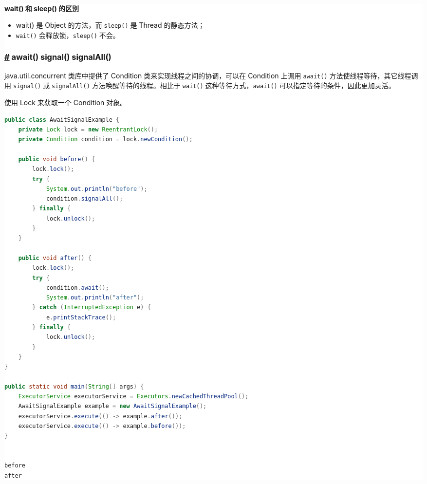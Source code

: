 **wait() 和 sleep() 的区别**

- wait() 是 Object 的方法，而 `sleep()` 是 Thread 的静态方法；
- `wait()` 会释放锁，`sleep()` 不会。

### [#](#await-signal-signalall) await() signal() signalAll()

java.util.concurrent 类库中提供了 Condition 类来实现线程之间的协调，可以在 Condition 上调用 `await()` 方法使线程等待，其它线程调用 `signal()` 或 `signalAll()` 方法唤醒等待的线程。相比于 `wait()` 这种等待方式，`await()` 可以指定等待的条件，因此更加灵活。

使用 Lock 来获取一个 Condition 对象。

```java
public class AwaitSignalExample {
    private Lock lock = new ReentrantLock();
    private Condition condition = lock.newCondition();

    public void before() {
        lock.lock();
        try {
            System.out.println("before");
            condition.signalAll();
        } finally {
            lock.unlock();
        }
    }

    public void after() {
        lock.lock();
        try {
            condition.await();
            System.out.println("after");
        } catch (InterruptedException e) {
            e.printStackTrace();
        } finally {
            lock.unlock();
        }
    }
}

public static void main(String[] args) {
    ExecutorService executorService = Executors.newCachedThreadPool();
    AwaitSignalExample example = new AwaitSignalExample();
    executorService.execute(() -> example.after());
    executorService.execute(() -> example.before());
}


before
after
```
